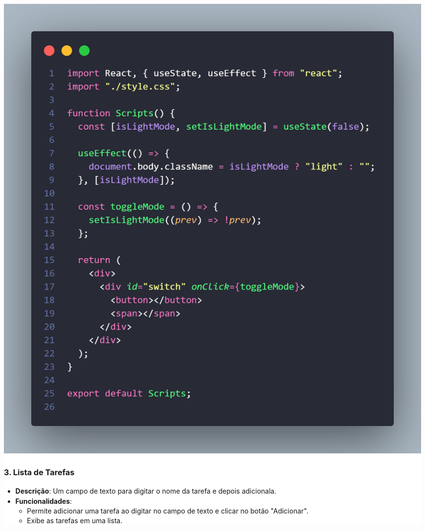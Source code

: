 <img alt="Imagem do site" src="./public/img/botaoalternador.png" width="100%">

### 3. Lista de Tarefas

- **Descrição**: Um campo de texto para digitar o nome da tarefa e depois adicionala.
- **Funcionalidades**:
  - Permite adicionar uma tarefa ao digitar no campo de texto e clicar no botão "Adicionar".
  - Exibe as tarefas em uma lista.
